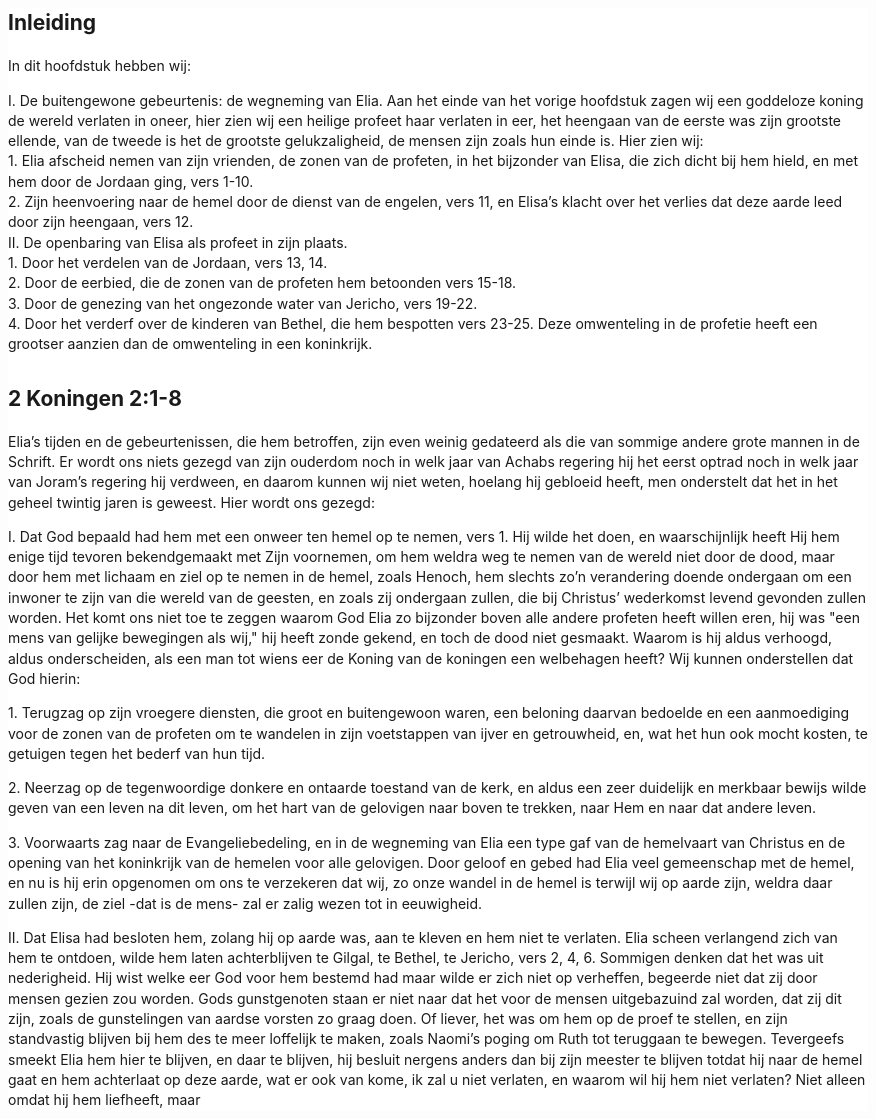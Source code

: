 ## Inleiding

In dit hoofdstuk hebben wij:  

I. De buitengewone gebeurtenis: de wegneming van Elia. Aan het einde van het vorige hoofdstuk zagen wij een goddeloze koning de wereld verlaten in oneer, hier zien wij een heilige profeet haar verlaten in eer, het heengaan van de eerste was zijn grootste ellende, van de tweede is het de grootste gelukzaligheid, de mensen zijn zoals hun einde is. Hier zien wij:  
1\. Elia afscheid nemen van zijn vrienden, de zonen van de profeten, in het bijzonder van Elisa, die zich dicht bij hem hield, en met hem door de Jordaan ging, vers 1-10.  
2\. Zijn heenvoering naar de hemel door de dienst van de engelen, vers 11, en Elisa’s klacht over het verlies dat deze aarde leed door zijn heengaan, vers 12.  
II. De openbaring van Elisa als profeet in zijn plaats.  
1\. Door het verdelen van de Jordaan, vers 13, 14.  
2\. Door de eerbied, die de zonen van de profeten hem betoonden vers 15-18.  
3\. Door de genezing van het ongezonde water van Jericho, vers 19-22.  
4\. Door het verderf over de kinderen van Bethel, die hem bespotten vers 23-25. Deze omwenteling in de profetie heeft een grootser aanzien dan de omwenteling in een koninkrijk.  

## 2 Koningen 2:1-8 

Elia’s tijden en de gebeurtenissen, die hem betroffen, zijn even weinig gedateerd als die van sommige andere grote mannen in de Schrift. Er wordt ons niets gezegd van zijn ouderdom noch in welk jaar van Achabs regering hij het eerst optrad noch in welk jaar van Joram’s regering hij verdween, en daarom kunnen wij niet weten, hoelang hij gebloeid heeft, men onderstelt dat het in het geheel twintig jaren is geweest. Hier wordt ons gezegd: 

I. Dat God bepaald had hem met een onweer ten hemel op te nemen, vers 1. Hij wilde het doen, en waarschijnlijk heeft Hij hem enige tijd tevoren bekendgemaakt met Zijn voornemen, om hem weldra weg te nemen van de wereld niet door de dood, maar door hem met lichaam en ziel op te nemen in de hemel, zoals Henoch, hem slechts zo’n verandering doende ondergaan om een inwoner te zijn van die wereld van de geesten, en zoals zij ondergaan zullen, die bij Christus’ wederkomst levend gevonden zullen worden. Het komt ons niet toe te zeggen waarom God Elia zo bijzonder boven alle andere profeten heeft willen eren, hij was "een mens van gelijke bewegingen als wij," hij heeft zonde gekend, en toch de dood niet gesmaakt. Waarom is hij aldus verhoogd, aldus onderscheiden, als een man tot wiens eer de Koning van de koningen een welbehagen heeft? Wij kunnen onderstellen dat God hierin: 

1\. Terugzag op zijn vroegere diensten, die groot en buitengewoon waren, een beloning daarvan bedoelde en een aanmoediging voor de zonen van de profeten om te wandelen in zijn voetstappen van ijver en getrouwheid, en, wat het hun ook mocht kosten, te getuigen tegen het bederf van hun tijd.

2\. Neerzag op de tegenwoordige donkere en ontaarde toestand van de kerk, en aldus een zeer duidelijk en merkbaar bewijs wilde geven van een leven na dit leven, om het hart van de gelovigen naar boven te trekken, naar Hem en naar dat andere leven.

3\. Voorwaarts zag naar de Evangeliebedeling, en in de wegneming van Elia een type gaf van de hemelvaart van Christus en de opening van het koninkrijk van de hemelen voor alle gelovigen. Door geloof en gebed had Elia veel gemeenschap met de hemel, en nu is hij erin opgenomen om ons te verzekeren dat wij, zo onze wandel in de hemel is terwijl wij op aarde zijn, weldra daar zullen zijn, de ziel -dat is de mens- zal er zalig wezen tot in eeuwigheid.

II. Dat Elisa had besloten hem, zolang hij op aarde was, aan te kleven en hem niet te verlaten. Elia scheen verlangend zich van hem te ontdoen, wilde hem laten achterblijven te Gilgal, te Bethel, te Jericho, vers 2, 4, 6. Sommigen denken dat het was uit nederigheid. Hij wist welke eer God voor hem bestemd had maar wilde er zich niet op verheffen, begeerde niet dat zij door mensen gezien zou worden. Gods gunstgenoten staan er niet naar dat het voor de mensen uitgebazuind zal worden, dat zij dit zijn, zoals de gunstelingen van aardse vorsten zo graag doen. Of liever, het was om hem op de proef te stellen, en zijn standvastig blijven bij hem des te meer loffelijk te maken, zoals Naomi’s poging om Ruth tot teruggaan te bewegen. Tevergeefs smeekt Elia hem hier te blijven, en daar te blijven, hij besluit nergens anders dan bij zijn meester te blijven totdat hij naar de hemel gaat en hem achterlaat op deze aarde, wat er ook van kome, ik zal u niet verlaten, en waarom wil hij hem niet verlaten? Niet alleen omdat hij hem liefheeft, maar 
